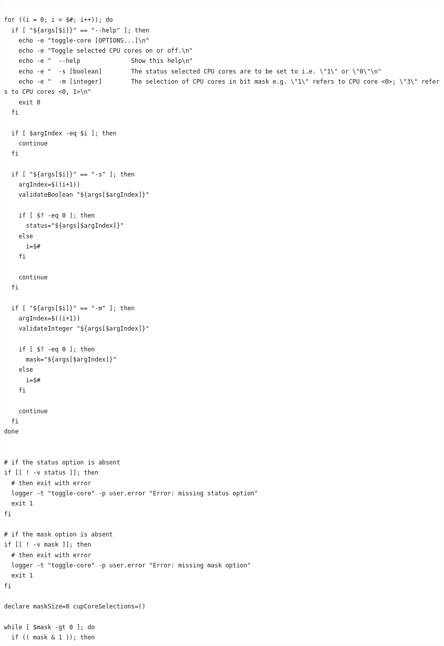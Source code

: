 ```shell

for ((i = 0; i < $#; i++)); do
  if [ "${args[$i]}" == "--help" ]; then
    echo -e "toggle-core [OPTIONS...]\n"
    echo -e "Toggle selected CPU cores on or off.\n"
    echo -e "  --help              Show this help\n"
    echo -e "  -s [boolean]        The status selected CPU cores are to be set to i.e. \"1\" or \"0\"\n"
    echo -e "  -m [integer]        The selection of CPU cores in bit mask e.g. \"1\" refers to CPU core <0>; \"3\" refers to CPU cores <0, 1>\n"
    exit 0
  fi

  if [ $argIndex -eq $i ]; then
    continue
  fi

  if [ "${args[$i]}" == "-s" ]; then
    argIndex=$((i+1))
    validateBoolean "${args[$argIndex]}"

    if [ $? -eq 0 ]; then
      status="${args[$argIndex]}"
    else
      i=$#
    fi

    continue
  fi

  if [ "${args[$i]}" == "-m" ]; then
    argIndex=$((i+1))
    validateInteger "${args[$argIndex]}"

    if [ $? -eq 0 ]; then
      mask="${args[$argIndex]}"
    else
      i=$#
    fi

    continue
  fi
done


# if the status option is absent
if [[ ! -v status ]]; then
  # then exit with error
  logger -t "toggle-core" -p user.error "Error: missing status option"
  exit 1
fi

# if the mask option is absent
if [[ ! -v mask ]]; then
  # then exit with error
  logger -t "toggle-core" -p user.error "Error: missing mask option"
  exit 1
fi

declare maskSize=0 cupCoreSelections=()

while [ $mask -gt 0 ]; do
  if (( mask & 1 )); then
```
